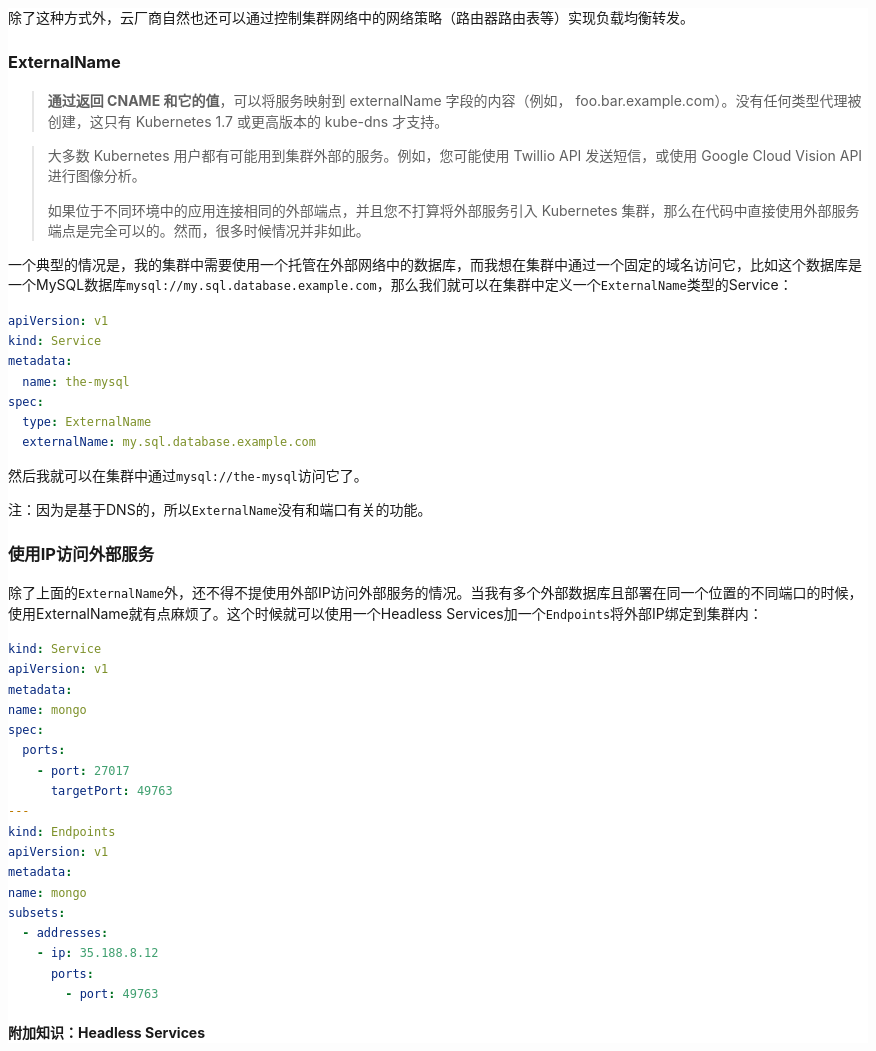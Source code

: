 除了这种方式外，云厂商自然也还可以通过控制集群网络中的网络策略（路由器路由表等）实现负载均衡转发。

### ExternalName

>**通过返回 CNAME 和它的值**，可以将服务映射到 externalName 字段的内容（例如， foo.bar.example.com）。没有任何类型代理被创建，这只有 Kubernetes 1.7 或更高版本的 kube-dns 才支持。

>大多数 Kubernetes 用户都有可能用到集群外部的服务。例如，您可能使用 Twillio API 发送短信，或使用 Google Cloud Vision API 进行图像分析。
>
>如果位于不同环境中的应用连接相同的外部端点，并且您不打算将外部服务引入 Kubernetes 集群，那么在代码中直接使用外部服务端点是完全可以的。然而，很多时候情况并非如此。

一个典型的情况是，我的集群中需要使用一个托管在外部网络中的数据库，而我想在集群中通过一个固定的域名访问它，比如这个数据库是一个MySQL数据库`mysql://my.sql.database.example.com`，那么我们就可以在集群中定义一个`ExternalName`类型的Service：

```yml
apiVersion: v1
kind: Service
metadata:
  name: the-mysql
spec:
  type: ExternalName
  externalName: my.sql.database.example.com
```

然后我就可以在集群中通过`mysql://the-mysql`访问它了。

注：因为是基于DNS的，所以`ExternalName`没有和端口有关的功能。

### 使用IP访问外部服务

除了上面的`ExternalName`外，还不得不提使用外部IP访问外部服务的情况。当我有多个外部数据库且部署在同一个位置的不同端口的时候，使用ExternalName就有点麻烦了。这个时候就可以使用一个Headless Services加一个`Endpoints`将外部IP绑定到集群内：

```yml
kind: Service
apiVersion: v1
metadata:
name: mongo
spec:
  ports:
    - port: 27017
      targetPort: 49763
---
kind: Endpoints
apiVersion: v1
metadata:
name: mongo
subsets:
  - addresses:
    - ip: 35.188.8.12
      ports:
        - port: 49763
```

#### 附加知识：Headless Services
